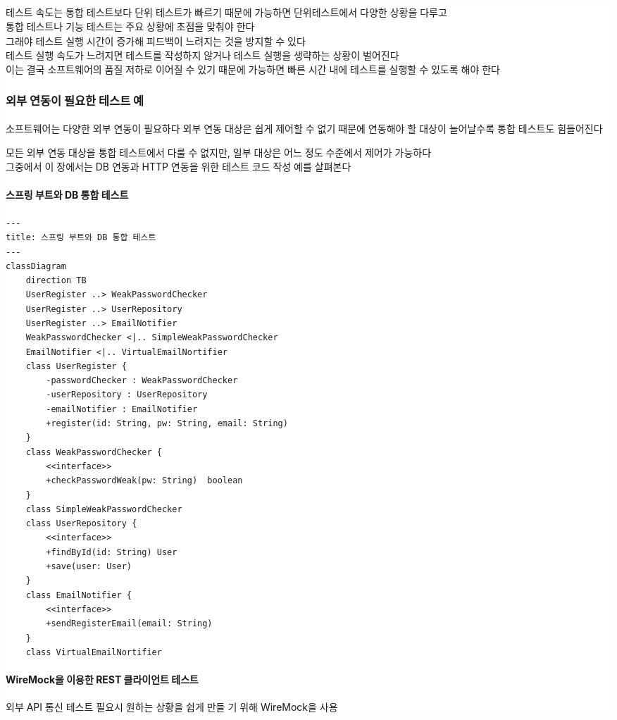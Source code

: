 테스트 속도는 통합 테스트보다 단위 테스트가 빠르기 때문에 가능하면 단위테스트에서 다양한 상황을 다루고  
통합 테스트나 기능 테스트는 주요 상황에 초점을 맞춰야 한다  
그래야 테스트 실행 시간이 증가해 피드백이 느려지는 것을 방지할 수 있다  
테스트 실행 속도가 느려지면 테스트를 작성하지 않거나 테스트 실행을 생략하는 상황이 벌어진다  
이는 결국 소프트웨어의 품질 저하로 이어질 수 있기 때문에 가능하면 빠른 시간 내에 테스트를 실행할 수 있도록 해야 한다

### 외부 연동이 필요한 테스트 예

소프트웨어는 다양한 외부 연동이 필요하다
외부 연동 대상은 쉽게 제어할 수 없기 때문에 연동해야 할 대상이 늘어날수록 통합 테스트도 힘들어진다

모든 외부 연동 대상을 통합 테스트에서 다룰 수 없지만, 일부 대상은 어느 정도 수준에서 제어가 가능하다  
그중에서 이 장에서는 DB 연동과 HTTP 연동을 위한 테스트 코드 작성 예를 살펴본다

#### 스프링 부트와 DB 통합 테스트

```mermaid
---
title: 스프링 부트와 DB 통합 테스트
---
classDiagram
    direction TB
    UserRegister ..> WeakPasswordChecker
    UserRegister ..> UserRepository
    UserRegister ..> EmailNotifier
    WeakPasswordChecker <|.. SimpleWeakPasswordChecker
    EmailNotifier <|.. VirtualEmailNortifier
    class UserRegister {
        -passwordChecker : WeakPasswordChecker
        -userRepository : UserRepository
        -emailNotifier : EmailNotifier
        +register(id: String, pw: String, email: String)
    }
    class WeakPasswordChecker {
        <<interface>>
        +checkPasswordWeak(pw: String)  boolean
    }
    class SimpleWeakPasswordChecker
    class UserRepository {
        <<interface>>
        +findById(id: String) User
        +save(user: User)
    }
    class EmailNotifier {
        <<interface>>
        +sendRegisterEmail(email: String)
    }
    class VirtualEmailNortifier
```

#### WireMock을 이용한 REST 클라이언트 테스트

외부 API 통신 테스트 필요시 원하는 상황을 쉽게 만들 기 위해 WireMock을 사용
